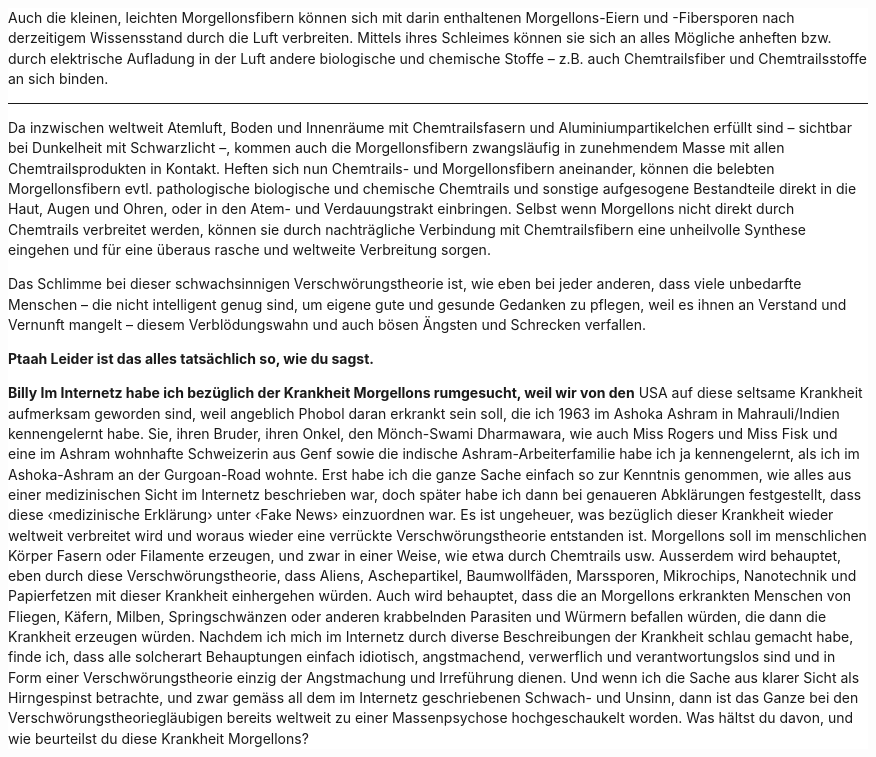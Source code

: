Auch die kleinen, leichten Morgellonsfibern können sich mit darin enthaltenen Morgellons-Eiern und -Fibersporen nach derzeitigem Wissensstand durch die Luft verbreiten. Mittels ihres Schleimes können sie sich an
alles Mögliche anheften bzw. durch elektrische Aufladung in der Luft andere biologische und chemische Stoffe –
z.B. auch Chemtrailsfiber und Chemtrailsstoffe an sich binden.


-----

Da inzwischen weltweit Atemluft, Boden und Innenräume mit Chemtrailsfasern und Aluminiumpartikelchen
erfüllt sind – sichtbar bei Dunkelheit mit Schwarzlicht –, kommen auch die Morgellonsfibern zwangsläufig in
zunehmendem Masse mit allen Chemtrailsprodukten in Kontakt.
Heften sich nun Chemtrails- und Morgellonsfibern aneinander, können die belebten Morgellonsfibern evtl.
pathologische biologische und chemische Chemtrails und sonstige aufgesogene Bestandteile direkt in die Haut,
Augen und Ohren, oder in den Atem- und Verdauungstrakt einbringen.
Selbst wenn Morgellons nicht direkt durch Chemtrails verbreitet werden, können sie durch nachträgliche Verbindung mit Chemtrailsfibern eine unheilvolle Synthese eingehen und für eine überaus rasche und weltweite
Verbreitung sorgen.

Das Schlimme bei dieser schwachsinnigen Verschwörungstheorie ist, wie eben bei jeder anderen, dass
viele unbedarfte Menschen – die nicht intelligent genug sind, um eigene gute und gesunde Gedanken
zu pflegen, weil es ihnen an Verstand und Vernunft mangelt – diesem Verblödungswahn und auch bösen
Ängsten und Schrecken verfallen.

**Ptaah     Leider ist das alles tatsächlich so, wie du sagst.**

**Billy      Im Internetz habe ich bezüglich der Krankheit Morgellons rumgesucht, weil wir von den**
USA auf diese seltsame Krankheit aufmerksam geworden sind, weil angeblich Phobol daran erkrankt
sein soll, die ich 1963 im Ashoka Ashram in Mahrauli/Indien kennengelernt habe. Sie, ihren Bruder,
ihren Onkel, den Mönch-Swami Dharmawara, wie auch Miss Rogers und Miss Fisk und eine im Ashram
wohnhafte Schweizerin aus Genf sowie die indische Ashram-Arbeiterfamilie habe ich ja kennengelernt,
als ich im Ashoka-Ashram an der Gurgoan-Road wohnte. Erst habe ich die ganze Sache einfach so zur
Kenntnis genommen, wie alles aus einer medizinischen Sicht im Internetz beschrieben war, doch später
habe ich dann bei genaueren Abklärungen festgestellt, dass diese ‹medizinische Erklärung› unter ‹Fake
News› einzuordnen war. Es ist ungeheuer, was bezüglich dieser Krankheit wieder weltweit verbreitet
wird und woraus wieder eine verrückte Verschwörungstheorie entstanden ist. Morgellons soll im menschlichen Körper Fasern oder Filamente erzeugen, und zwar in einer Weise, wie etwa durch Chemtrails
usw. Ausserdem wird behauptet, eben durch diese Verschwörungstheorie, dass Aliens, Aschepartikel,
Baumwollfäden, Marssporen, Mikrochips, Nanotechnik und Papierfetzen mit dieser Krankheit einhergehen würden. Auch wird behauptet, dass die an Morgellons erkrankten Menschen von Fliegen, Käfern,
Milben, Springschwänzen oder anderen krabbelnden Parasiten und Würmern befallen würden, die
dann die Krankheit erzeugen würden. Nachdem ich mich im Internetz durch diverse Beschreibungen
der Krankheit schlau gemacht habe, finde ich, dass alle solcherart Behauptungen einfach idiotisch,
angstmachend, verwerflich und verantwortungslos sind und in Form einer Verschwörungstheorie einzig
der Angstmachung und Irreführung dienen. Und wenn ich die Sache aus klarer Sicht als Hirngespinst
betrachte, und zwar gemäss all dem im Internetz geschriebenen Schwach- und Unsinn, dann ist das
Ganze bei den Verschwörungstheoriegläubigen bereits weltweit zu einer Massenpsychose hochgeschaukelt worden. Was hältst du davon, und wie beurteilst du diese Krankheit Morgellons?
